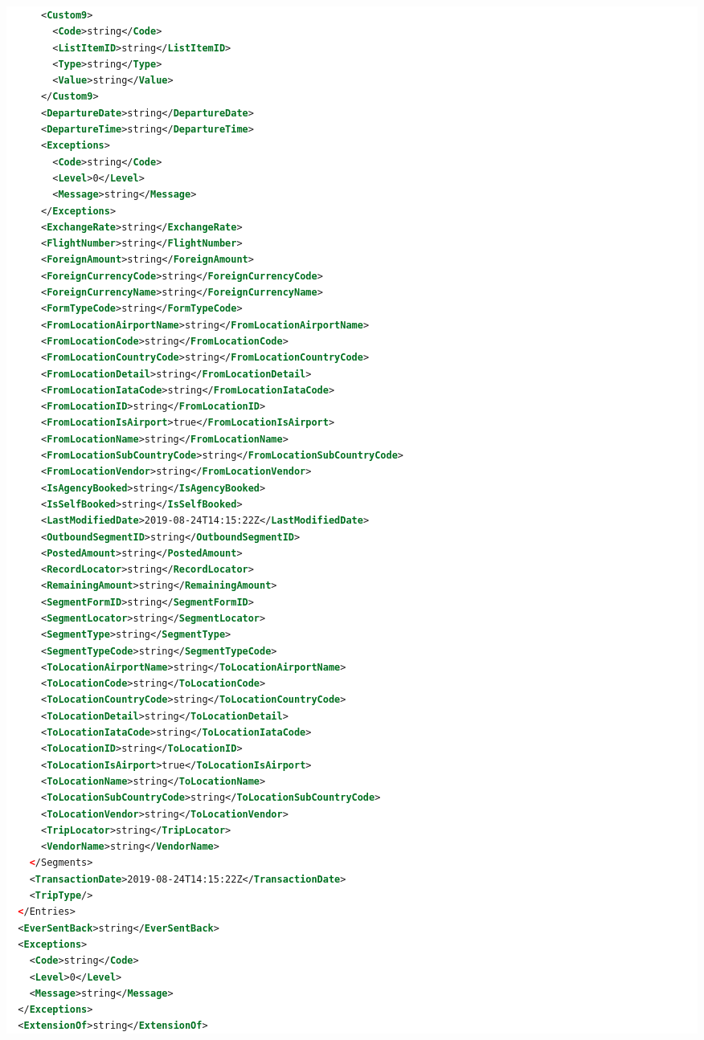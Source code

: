 ```xml
      <Custom9>
        <Code>string</Code>
        <ListItemID>string</ListItemID>
        <Type>string</Type>
        <Value>string</Value>
      </Custom9>
      <DepartureDate>string</DepartureDate>
      <DepartureTime>string</DepartureTime>
      <Exceptions>
        <Code>string</Code>
        <Level>0</Level>
        <Message>string</Message>
      </Exceptions>
      <ExchangeRate>string</ExchangeRate>
      <FlightNumber>string</FlightNumber>
      <ForeignAmount>string</ForeignAmount>
      <ForeignCurrencyCode>string</ForeignCurrencyCode>
      <ForeignCurrencyName>string</ForeignCurrencyName>
      <FormTypeCode>string</FormTypeCode>
      <FromLocationAirportName>string</FromLocationAirportName>
      <FromLocationCode>string</FromLocationCode>
      <FromLocationCountryCode>string</FromLocationCountryCode>
      <FromLocationDetail>string</FromLocationDetail>
      <FromLocationIataCode>string</FromLocationIataCode>
      <FromLocationID>string</FromLocationID>
      <FromLocationIsAirport>true</FromLocationIsAirport>
      <FromLocationName>string</FromLocationName>
      <FromLocationSubCountryCode>string</FromLocationSubCountryCode>
      <FromLocationVendor>string</FromLocationVendor>
      <IsAgencyBooked>string</IsAgencyBooked>
      <IsSelfBooked>string</IsSelfBooked>
      <LastModifiedDate>2019-08-24T14:15:22Z</LastModifiedDate>
      <OutboundSegmentID>string</OutboundSegmentID>
      <PostedAmount>string</PostedAmount>
      <RecordLocator>string</RecordLocator>
      <RemainingAmount>string</RemainingAmount>
      <SegmentFormID>string</SegmentFormID>
      <SegmentLocator>string</SegmentLocator>
      <SegmentType>string</SegmentType>
      <SegmentTypeCode>string</SegmentTypeCode>
      <ToLocationAirportName>string</ToLocationAirportName>
      <ToLocationCode>string</ToLocationCode>
      <ToLocationCountryCode>string</ToLocationCountryCode>
      <ToLocationDetail>string</ToLocationDetail>
      <ToLocationIataCode>string</ToLocationIataCode>
      <ToLocationID>string</ToLocationID>
      <ToLocationIsAirport>true</ToLocationIsAirport>
      <ToLocationName>string</ToLocationName>
      <ToLocationSubCountryCode>string</ToLocationSubCountryCode>
      <ToLocationVendor>string</ToLocationVendor>
      <TripLocator>string</TripLocator>
      <VendorName>string</VendorName>
    </Segments>
    <TransactionDate>2019-08-24T14:15:22Z</TransactionDate>
    <TripType/>
  </Entries>
  <EverSentBack>string</EverSentBack>
  <Exceptions>
    <Code>string</Code>
    <Level>0</Level>
    <Message>string</Message>
  </Exceptions>
  <ExtensionOf>string</ExtensionOf>
```
